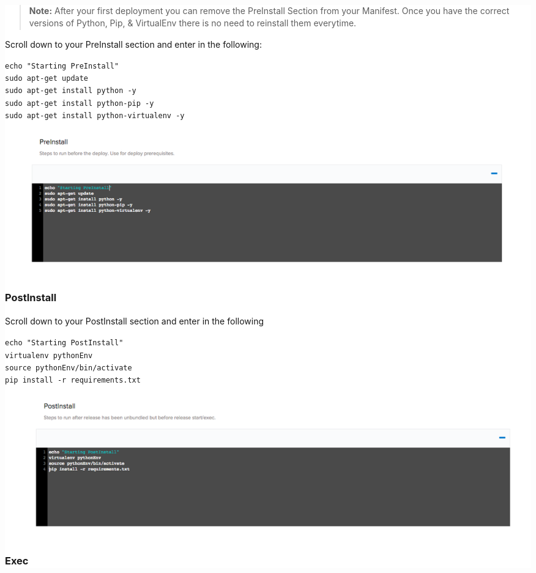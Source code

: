 > **Note:** After your first deployment you can remove the PreInstall Section from your Manifest. Once you have the correct versions of Python, Pip, & VirtualEnv there is no need to reinstall them everytime.

Scroll down to your PreInstall section and enter in the following:

~~~
echo "Starting PreInstall"
sudo apt-get update
sudo apt-get install python -y
sudo apt-get install python-pip -y
sudo apt-get install python-virtualenv -y
~~~

<img src="images/NodeTutorial/pythonVirtPreInstall.png" alt="Python in Virtual Environment PreInstall Commands" />

### PostInstall

Scroll down to your PostInstall section and enter in the following

~~~
echo "Starting PostInstall"
virtualenv pythonEnv
source pythonEnv/bin/activate
pip install -r requirements.txt
~~~

<img src="images/NodeTutorial/pythonVirtPostInstall.png" alt="Python in Virtual Environment PostInstall Commands" />


### Exec
